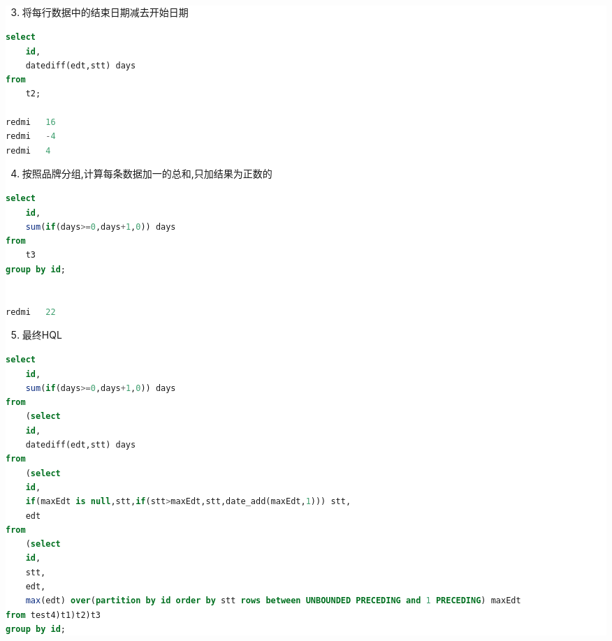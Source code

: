 

3. 将每行数据中的结束日期减去开始日期

```sql
select
    id,
    datediff(edt,stt) days
from
    t2;
    
redmi	16
redmi	-4
redmi	4
```



4. 按照品牌分组,计算每条数据加一的总和,只加结果为正数的

```sql
select
    id,
    sum(if(days>=0,days+1,0)) days
from
    t3
group by id;


redmi	22
```



5. 最终HQL

```sql
select
    id,
    sum(if(days>=0,days+1,0)) days
from
    (select
    id,
    datediff(edt,stt) days
from
    (select
    id,
    if(maxEdt is null,stt,if(stt>maxEdt,stt,date_add(maxEdt,1))) stt,
    edt
from 
    (select
    id,
    stt,
    edt,
    max(edt) over(partition by id order by stt rows between UNBOUNDED PRECEDING and 1 PRECEDING) maxEdt
from test4)t1)t2)t3
group by id;
```
